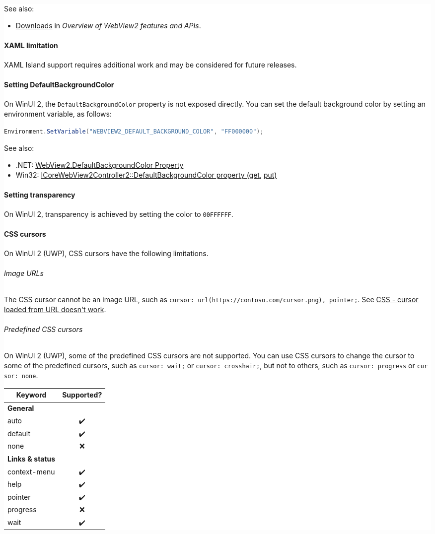 See also:
* [Downloads](../concepts/overview-features-apis.md#downloads) in _Overview of WebView2 features and APIs_.



#### XAML limitation

XAML Island support requires additional work and may be considered for future releases.



#### Setting DefaultBackgroundColor

On WinUI 2, the `DefaultBackgroundColor` property is not exposed directly.  You can set the default background color by setting an environment variable, as follows:

```csharp
Environment.SetVariable("WEBVIEW2_DEFAULT_BACKGROUND_COLOR", "FF000000");
```

See also:
* .NET: [WebView2.DefaultBackgroundColor Property](/dotnet/api/microsoft.web.webview2.winforms.webview2.defaultbackgroundcolor)
* Win32: [ICoreWebView2Controller2::DefaultBackgroundColor property (get](/microsoft-edge/webview2/reference/win32/icorewebview2controller2#get_defaultbackgroundcolor), [put)](/microsoft-edge/webview2/reference/win32/icorewebview2controller2#put_defaultbackgroundcolor)



#### Setting transparency

On WinUI 2, transparency is achieved by setting the color to `00FFFFFF`.



#### CSS cursors

On WinUI 2 (UWP), CSS cursors have the following limitations.


###### Image URLs

The CSS cursor cannot be an image URL, such as `cursor: url(https://contoso.com/cursor.png), pointer;`.  See [CSS - cursor loaded from URL doesn't work](https://github.com/MicrosoftEdge/WebView2Feedback/issues/1925).


###### Predefined CSS cursors

On WinUI 2 (UWP), some of the predefined CSS cursors are not supported.  You can use CSS cursors to change the cursor to some of the predefined cursors, such as `cursor: wait;` or `cursor: crosshair;`, but not to others, such as `cursor: progress` or `cursor: none`.

| Keyword | Supported? |
|---|:---:|
| **General** |  |
| auto | ✔️ |
| default | ✔️ |
| none | ❌ |
| **Links & status** |  |
| context-menu | ✔️ |
| help | ✔️ |
| pointer | ✔️ |
| progress | ❌ |
| wait | ✔️ |